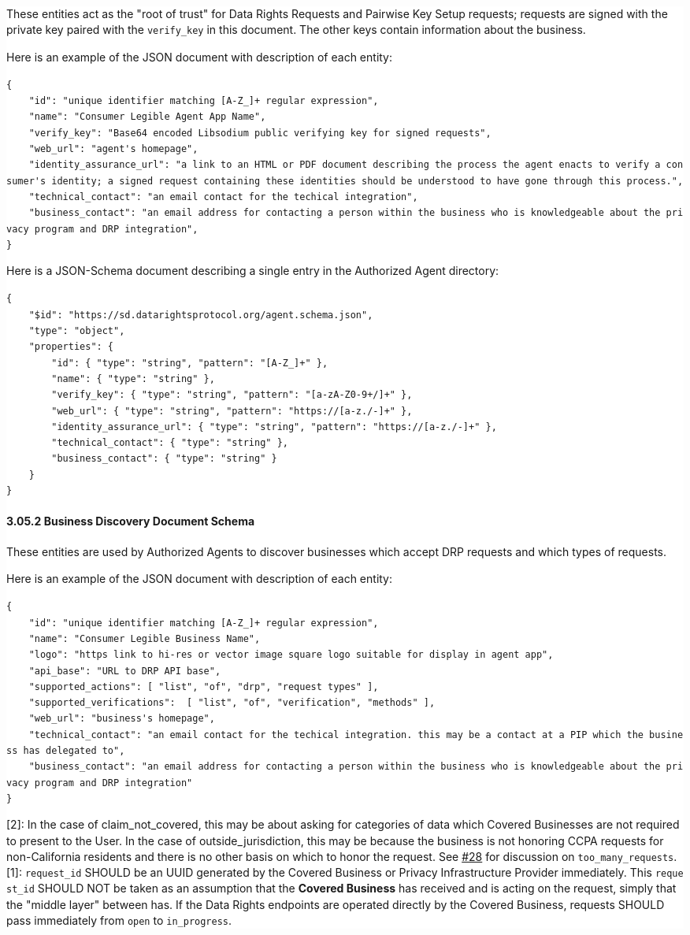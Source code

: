 These entities act as the "root of trust" for Data Rights Requests and Pairwise Key Setup requests; requests are signed with the private key paired with the `verify_key` in this document. The other keys contain information about the business.

Here is an example of the JSON document with description of each entity:

```
{
    "id": "unique identifier matching [A-Z_]+ regular expression",
    "name": "Consumer Legible Agent App Name",
    "verify_key": "Base64 encoded Libsodium public verifying key for signed requests",
    "web_url": "agent's homepage",
    "identity_assurance_url": "a link to an HTML or PDF document describing the process the agent enacts to verify a consumer's identity; a signed request containing these identities should be understood to have gone through this process.",
    "technical_contact": "an email contact for the techical integration",
    "business_contact": "an email address for contacting a person within the business who is knowledgeable about the privacy program and DRP integration",
}
```

Here is a JSON-Schema document describing a single entry in the Authorized Agent directory:

```
{
    "$id": "https://sd.datarightsprotocol.org/agent.schema.json",
    "type": "object",
    "properties": {
        "id": { "type": "string", "pattern": "[A-Z_]+" },
        "name": { "type": "string" },
        "verify_key": { "type": "string", "pattern": "[a-zA-Z0-9+/]+" },
        "web_url": { "type": "string", "pattern": "https://[a-z./-]+" },
        "identity_assurance_url": { "type": "string", "pattern": "https://[a-z./-]+" },
        "technical_contact": { "type": "string" },
        "business_contact": { "type": "string" }
    }
}
```

#### 3.05.2 Business Discovery Document Schema

These entities are used by Authorized Agents to discover businesses which accept DRP requests and which types of requests.

Here is an example of the JSON document with description of each entity:

```
{
    "id": "unique identifier matching [A-Z_]+ regular expression",
    "name": "Consumer Legible Business Name",
    "logo": "https link to hi-res or vector image square logo suitable for display in agent app",
    "api_base": "URL to DRP API base",
    "supported_actions": [ "list", "of", "drp", "request types" ],
    "supported_verifications":  [ "list", "of", "verification", "methods" ],
    "web_url": "business's homepage",
    "technical_contact": "an email contact for the techical integration. this may be a contact at a PIP which the business has delegated to",
    "business_contact": "an email address for contacting a person within the business who is knowledgeable about the privacy program and DRP integration"
}
```


[2]: In the case of claim_not_covered, this may be about asking for categories of data which Covered Businesses are not required to present to the User. In the case of outside_jurisdiction, this may be because the business is not honoring CCPA requests for non-California residents and there is no other basis on which to honor the request. See [#28](https://github.com/consumer-reports-innovation-lab/data-rights-protocol/issues/28) for discussion on `too_many_requests`.
[1]: `request_id` SHOULD be an UUID generated by the Covered Business or Privacy Infrastructure Provider immediately. This `request_id` SHOULD NOT be taken as an assumption that the **Covered Business** has received and is acting on the request, simply that the "middle layer" between has. If the Data Rights endpoints are operated directly by the Covered Business, requests SHOULD pass immediately from `open` to `in_progress`.
[^1]: See section 3.07 and